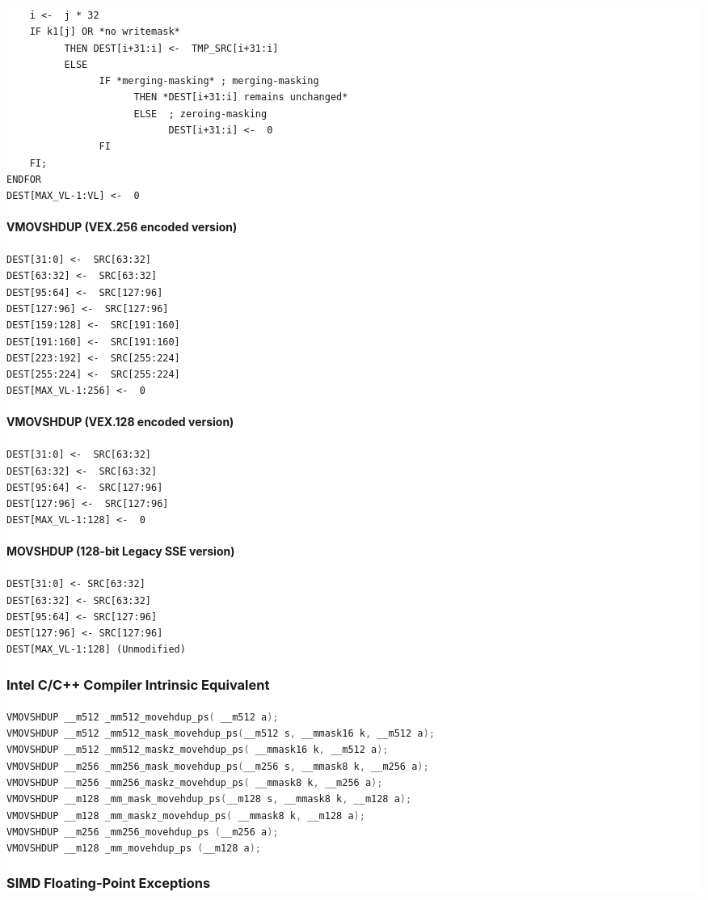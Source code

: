 ```info-verb
    i <-  j * 32
    IF k1[j] OR *no writemask*
          THEN DEST[i+31:i] <-  TMP_SRC[i+31:i]
          ELSE 
                IF *merging-masking* ; merging-masking
                      THEN *DEST[i+31:i] remains unchanged*
                      ELSE  ; zeroing-masking
                            DEST[i+31:i] <-  0 
                FI
    FI;
ENDFOR
DEST[MAX_VL-1:VL] <-  0
```
#### VMOVSHDUP (VEX.256 encoded version)
```info-verb
DEST[31:0] <-  SRC[63:32]
DEST[63:32] <-  SRC[63:32]
DEST[95:64] <-  SRC[127:96]
DEST[127:96] <-  SRC[127:96]
DEST[159:128] <-  SRC[191:160]
DEST[191:160] <-  SRC[191:160]
DEST[223:192] <-  SRC[255:224]
DEST[255:224] <-  SRC[255:224]
DEST[MAX_VL-1:256] <-  0
```
#### VMOVSHDUP (VEX.128 encoded version)
```info-verb
DEST[31:0] <-  SRC[63:32]
DEST[63:32] <-  SRC[63:32]
DEST[95:64] <-  SRC[127:96]
DEST[127:96] <-  SRC[127:96]
DEST[MAX_VL-1:128] <-  0
```
#### MOVSHDUP (128-bit Legacy SSE version)
```info-verb
DEST[31:0] <- SRC[63:32]
DEST[63:32] <- SRC[63:32]
DEST[95:64] <- SRC[127:96]
DEST[127:96] <- SRC[127:96]
DEST[MAX_VL-1:128] (Unmodified)
```

### Intel C/C++ Compiler Intrinsic Equivalent

```cpp
VMOVSHDUP __m512 _mm512_movehdup_ps( __m512 a);
VMOVSHDUP __m512 _mm512_mask_movehdup_ps(__m512 s, __mmask16 k, __m512 a);
VMOVSHDUP __m512 _mm512_maskz_movehdup_ps( __mmask16 k, __m512 a);
VMOVSHDUP __m256 _mm256_mask_movehdup_ps(__m256 s, __mmask8 k, __m256 a);
VMOVSHDUP __m256 _mm256_maskz_movehdup_ps( __mmask8 k, __m256 a);
VMOVSHDUP __m128 _mm_mask_movehdup_ps(__m128 s, __mmask8 k, __m128 a);
VMOVSHDUP __m128 _mm_maskz_movehdup_ps( __mmask8 k, __m128 a);
VMOVSHDUP __m256 _mm256_movehdup_ps (__m256 a);
VMOVSHDUP __m128 _mm_movehdup_ps (__m128 a);
```
### SIMD Floating-Point Exceptions

